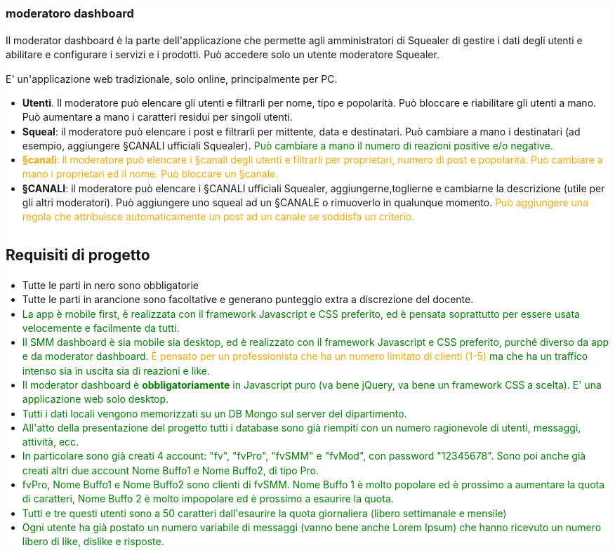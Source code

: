 ### moderatoro dashboard

Il moderator dashboard è la parte dell'applicazione che permette agli amministratori di Squealer di gestire i dati degli utenti e abilitare e configurare i servizi e i prodotti. Può accedere solo un utente moderatore Squealer.

E' un'applicazione web tradizionale, solo online, principalmente per PC.

* **Utenti**. Il moderatore può elencare gli utenti e filtrarli per nome, tipo e popolarità. Può bloccare e riabilitare gli utenti a mano. Può aumentare a mano i caratteri residui per singoli utenti.
* **Squeal**: il moderatore può elencare i post e filtrarli per mittente, data e destinatari. Può cambiare a mano i destinatari (ad esempio, aggiungere §CANALI ufficiali Squealer). <span style="color:green">Può cambiare a mano il numero di reazioni positive e/o negative.
* <span style="color:orange">**§canali**: il moderatore può elencare i §canali degli utenti e filtrarli per proprietari, numero di post e popolarità. Può cambiare a mano i proprietari ed il nome. Può bloccare un §canale.
* **§CANALI**: il moderatore può elencare i §CANALI ufficiali Squealer, aggiungerne,toglierne e cambiarne la descrizione (utile per gli altri moderatori). Può aggiungere uno squeal ad un §CANALE o rimuoverlo in qualunque momento. <span style="color:orange">Può aggiungere una regola che attribuisce automaticamente un post ad un canale se soddisfa un criterio.

## Requisiti di progetto

* Tutte le parti in nero sono obbligatorie
* Tutte le parti in arancione sono facoltative e generano punteggio extra a discrezione del docente.
* <span style="color:green">La app è mobile first, è realizzata con il framework Javascript e CSS preferito, ed è pensata soprattutto per essere usata velocemente e facilmente da tutti.
* <span style="color:green">Il SMM dashboard è sia mobile sia desktop, ed è realizzato con il framework Javascript e CSS preferito, purché diverso da app e da moderator dashboard. <span style="color:orange">È pensato per un professionista che ha un numero limitato di clienti (1-5)</span> ma che ha un traffico intenso sia in uscita sia di reazioni e like.
* <span style="color:green">Il moderator dashboard è **obbligatoriamente** in Javascript puro (va bene jQuery, va bene un framework CSS a scelta). E' una applicazione web solo desktop.
* <span style="color:green">Tutti i dati locali vengono memorizzati su un DB Mongo sul server del dipartimento.
* <span style="color:green">All'atto della presentazione del progetto tutti i database sono già riempiti con un numero ragionevole di utenti, messaggi, attività, ecc.
* <span style="color:green">In particolare sono già creati 4 account: "fv", "fvPro", "fvSMM" e "fvMod", con password "12345678". Sono poi anche già creati altri due account Nome Buffo1 e Nome Buffo2, di tipo Pro.
* <span style="color:green">fvPro, Nome Buffo1 e Nome Buffo2 sono clienti di fvSMM. Nome Buffo 1 è molto popolare ed è prossimo a aumentare la quota di caratteri, Nome Buffo 2 è molto impopolare ed è prossimo a esaurire la quota.
* <span style="color:green">Tutti e tre questi utenti sono a 50 caratteri dall'esaurire la quota giornaliera (libero settimanale e mensile)
* <span style="color:green">Ogni utente ha già postato un numero variabile di messaggi (vanno bene anche Lorem Ipsum) che hanno ricevuto un numero libero di like, dislike e risposte.